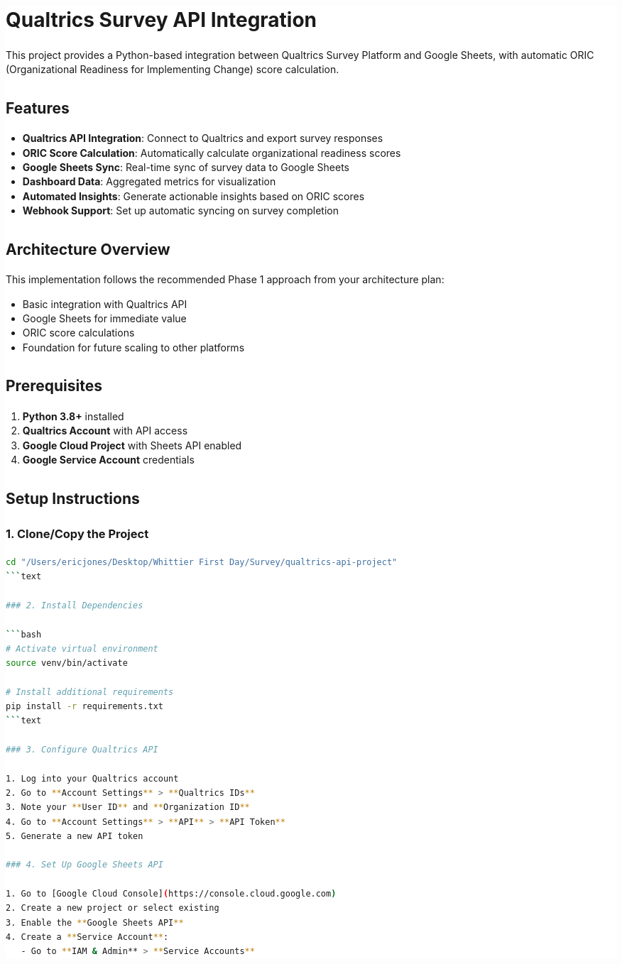 # Qualtrics Survey API Integration

This project provides a Python-based integration between Qualtrics Survey Platform and Google Sheets, with automatic ORIC (Organizational Readiness for Implementing Change) score calculation.

## Features

- **Qualtrics API Integration**: Connect to Qualtrics and export survey responses
- **ORIC Score Calculation**: Automatically calculate organizational readiness scores
- **Google Sheets Sync**: Real-time sync of survey data to Google Sheets
- **Dashboard Data**: Aggregated metrics for visualization
- **Automated Insights**: Generate actionable insights based on ORIC scores
- **Webhook Support**: Set up automatic syncing on survey completion

## Architecture Overview

This implementation follows the recommended Phase 1 approach from your architecture plan:

- Basic integration with Qualtrics API
- Google Sheets for immediate value
- ORIC score calculations
- Foundation for future scaling to other platforms

## Prerequisites

1. **Python 3.8+** installed
2. **Qualtrics Account** with API access
3. **Google Cloud Project** with Sheets API enabled
4. **Google Service Account** credentials

## Setup Instructions

### 1. Clone/Copy the Project

```bash
cd "/Users/ericjones/Desktop/Whittier First Day/Survey/qualtrics-api-project"
```text

### 2. Install Dependencies

```bash
# Activate virtual environment
source venv/bin/activate

# Install additional requirements
pip install -r requirements.txt
```text

### 3. Configure Qualtrics API

1. Log into your Qualtrics account
2. Go to **Account Settings** > **Qualtrics IDs**
3. Note your **User ID** and **Organization ID**
4. Go to **Account Settings** > **API** > **API Token**
5. Generate a new API token

### 4. Set Up Google Sheets API

1. Go to [Google Cloud Console](https://console.cloud.google.com)
2. Create a new project or select existing
3. Enable the **Google Sheets API**
4. Create a **Service Account**:
   - Go to **IAM & Admin** > **Service Accounts**
```